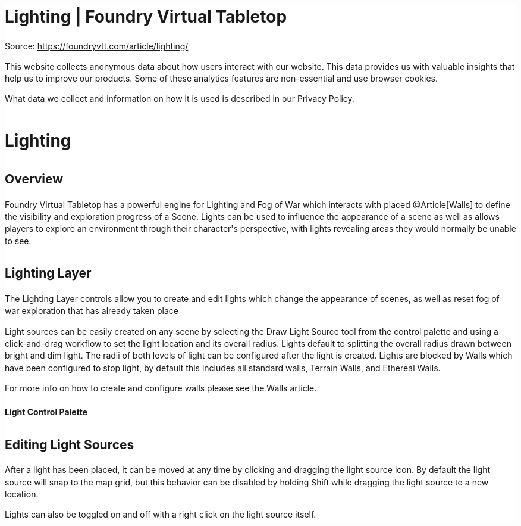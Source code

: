 # Lighting | Foundry Virtual Tabletop

Source: https://foundryvtt.com/article/lighting/

This website collects anonymous data about how users interact with our website. This data provides us with 
        valuable insights that help us to improve our products. Some of these analytics features are non-essential 
        and use browser cookies.

What data we collect and information on how it is used is described in our 
        Privacy Policy.


# Lighting


## 


## Overview

Foundry Virtual Tabletop has a powerful engine for Lighting and Fog of War which interacts with placed @Article[Walls] to define the visibility and exploration progress of a Scene. Lights can be used to influence the appearance of a scene as well as allows players to explore an environment through their character's perspective, with lights revealing areas they would normally be unable to see.


## Lighting Layer

The Lighting Layer controls allow you to create and edit lights which change the appearance of scenes, as well as reset fog of war exploration that has already taken place

Light sources can be easily created on any scene by selecting the Draw Light Source tool from the control palette and using a click-and-drag workflow to set the light location and its overall radius. Lights default to splitting the overall radius drawn between bright and dim light. The radii of both levels of light can be configured after the light is created. Lights are blocked by Walls which have been configured to stop light, by default this includes all standard walls, Terrain Walls, and Ethereal Walls.

For more info on how to create and configure walls please see the Walls article.


#### Light Control Palette


## Editing Light Sources

After a light has been placed, it can be moved at any time by clicking and dragging the light source icon. By default the light source will snap to the map grid, but this behavior can be disabled by holding Shift while dragging the light source to a new location.

Lights can also be toggled on and off with a right click on the light source itself.
